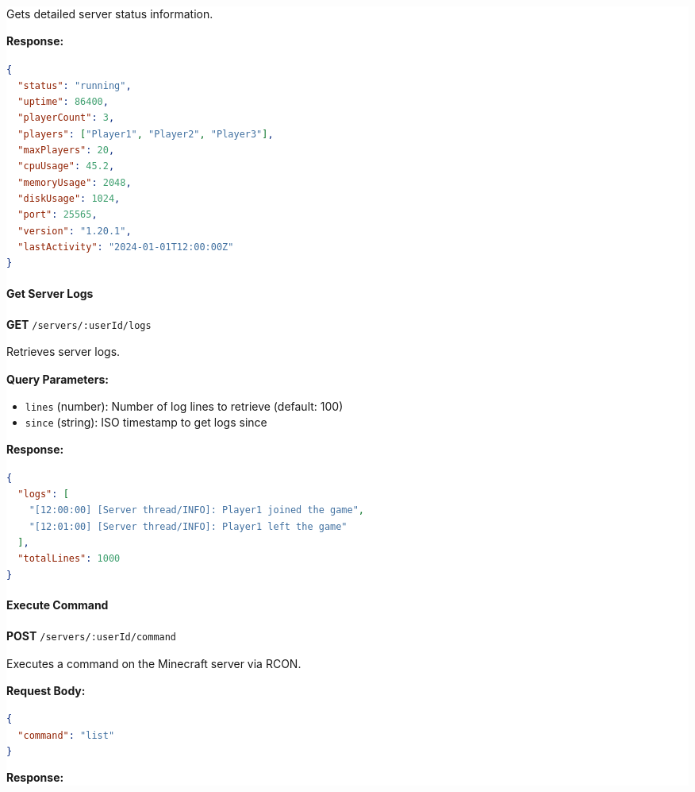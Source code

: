 Gets detailed server status information.

**Response:**

```json
{
  "status": "running",
  "uptime": 86400,
  "playerCount": 3,
  "players": ["Player1", "Player2", "Player3"],
  "maxPlayers": 20,
  "cpuUsage": 45.2,
  "memoryUsage": 2048,
  "diskUsage": 1024,
  "port": 25565,
  "version": "1.20.1",
  "lastActivity": "2024-01-01T12:00:00Z"
}
```

#### Get Server Logs

**GET** `/servers/:userId/logs`

Retrieves server logs.

**Query Parameters:**

- `lines` (number): Number of log lines to retrieve (default: 100)
- `since` (string): ISO timestamp to get logs since

**Response:**

```json
{
  "logs": [
    "[12:00:00] [Server thread/INFO]: Player1 joined the game",
    "[12:01:00] [Server thread/INFO]: Player1 left the game"
  ],
  "totalLines": 1000
}
```

#### Execute Command

**POST** `/servers/:userId/command`

Executes a command on the Minecraft server via RCON.

**Request Body:**

```json
{
  "command": "list"
}
```

**Response:**
